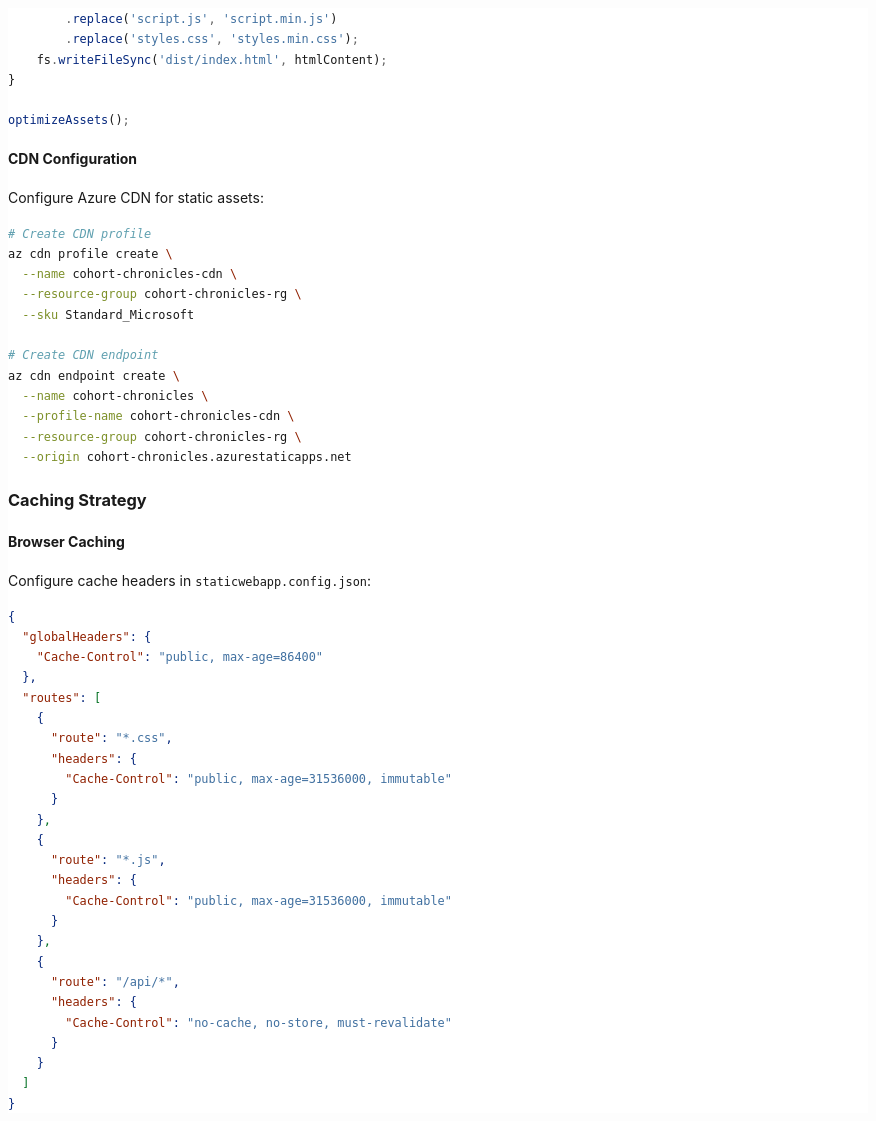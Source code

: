 ```javascript
        .replace('script.js', 'script.min.js')
        .replace('styles.css', 'styles.min.css');
    fs.writeFileSync('dist/index.html', htmlContent);
}

optimizeAssets();
```

#### CDN Configuration

Configure Azure CDN for static assets:

```bash
# Create CDN profile
az cdn profile create \
  --name cohort-chronicles-cdn \
  --resource-group cohort-chronicles-rg \
  --sku Standard_Microsoft

# Create CDN endpoint
az cdn endpoint create \
  --name cohort-chronicles \
  --profile-name cohort-chronicles-cdn \
  --resource-group cohort-chronicles-rg \
  --origin cohort-chronicles.azurestaticapps.net
```

### Caching Strategy

#### Browser Caching

Configure cache headers in `staticwebapp.config.json`:

```json
{
  "globalHeaders": {
    "Cache-Control": "public, max-age=86400"
  },
  "routes": [
    {
      "route": "*.css",
      "headers": {
        "Cache-Control": "public, max-age=31536000, immutable"
      }
    },
    {
      "route": "*.js",
      "headers": {
        "Cache-Control": "public, max-age=31536000, immutable"
      }
    },
    {
      "route": "/api/*",
      "headers": {
        "Cache-Control": "no-cache, no-store, must-revalidate"
      }
    }
  ]
}
```
